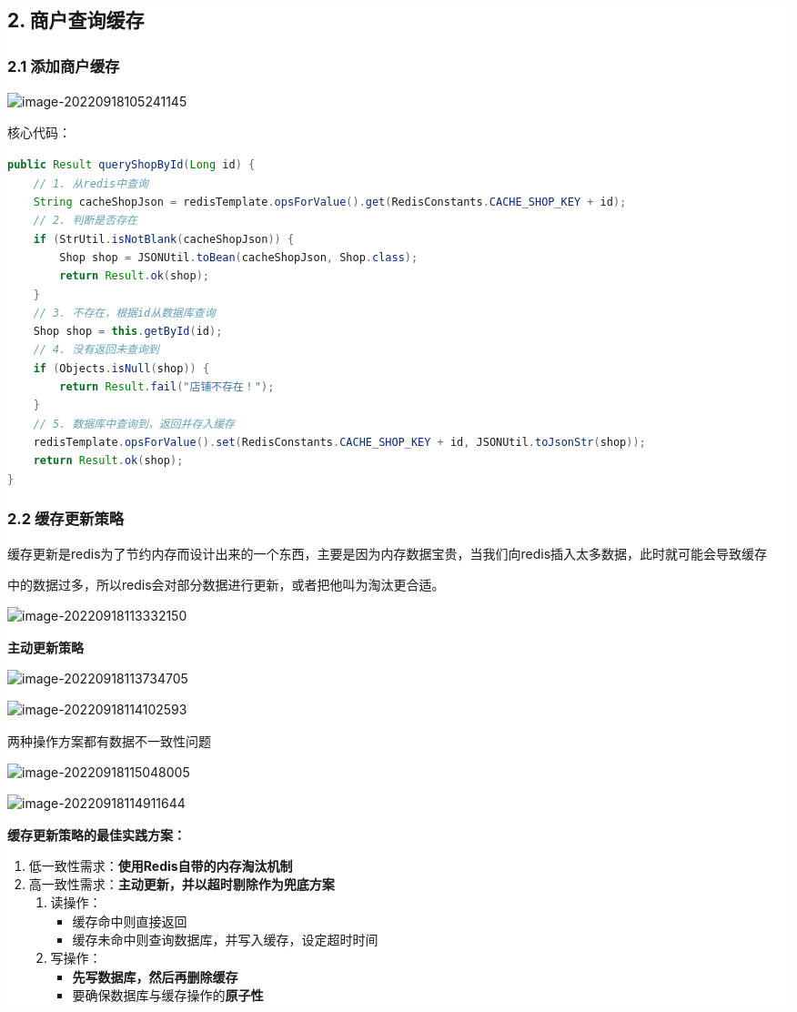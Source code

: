
## 2. 商户查询缓存

### 2.1 添加商户缓存

![image-20220918105241145](https://teng-1310538376.cos.ap-chongqing.myqcloud.com/3718/202209181052283.png)

核心代码：

```java
public Result queryShopById(Long id) {
    // 1. 从redis中查询
    String cacheShopJson = redisTemplate.opsForValue().get(RedisConstants.CACHE_SHOP_KEY + id);
    // 2. 判断是否存在
    if (StrUtil.isNotBlank(cacheShopJson)) {
        Shop shop = JSONUtil.toBean(cacheShopJson, Shop.class);
        return Result.ok(shop);
    }
    // 3. 不存在，根据id从数据库查询
    Shop shop = this.getById(id);
    // 4. 没有返回未查询到
    if (Objects.isNull(shop)) {
        return Result.fail("店铺不存在！");
    }
    // 5. 数据库中查询到，返回并存入缓存
    redisTemplate.opsForValue().set(RedisConstants.CACHE_SHOP_KEY + id, JSONUtil.toJsonStr(shop));
    return Result.ok(shop);
}
```

### 2.2 缓存更新策略

缓存更新是redis为了节约内存而设计出来的一个东西，主要是因为内存数据宝贵，当我们向redis插入太多数据，此时就可能会导致缓存

中的数据过多，所以redis会对部分数据进行更新，或者把他叫为淘汰更合适。

![image-20220918113332150](https://teng-1310538376.cos.ap-chongqing.myqcloud.com/3718/202209181133220.png)

**主动更新策略**

![image-20220918113734705](https://teng-1310538376.cos.ap-chongqing.myqcloud.com/3718/202209181137794.png)

![image-20220918114102593](https://teng-1310538376.cos.ap-chongqing.myqcloud.com/3718/202209181141655.png)

两种操作方案都有数据不一致性问题

![image-20220918115048005](https://teng-1310538376.cos.ap-chongqing.myqcloud.com/3718/202209181150064.png)

![image-20220918114911644](https://teng-1310538376.cos.ap-chongqing.myqcloud.com/3718/202209181149715.png)

**缓存更新策略的最佳实践方案：**

1. 低一致性需求：**使用Redis自带的内存淘汰机制**
2. 高一致性需求：**主动更新，并以超时剔除作为兜底方案**
    1. 读操作：
        - 缓存命中则直接返回
        - 缓存未命中则查询数据库，并写入缓存，设定超时时间
    2. 写操作：
        - **先写数据库，然后再删除缓存**
        - 要确保数据库与缓存操作的**原子性**

